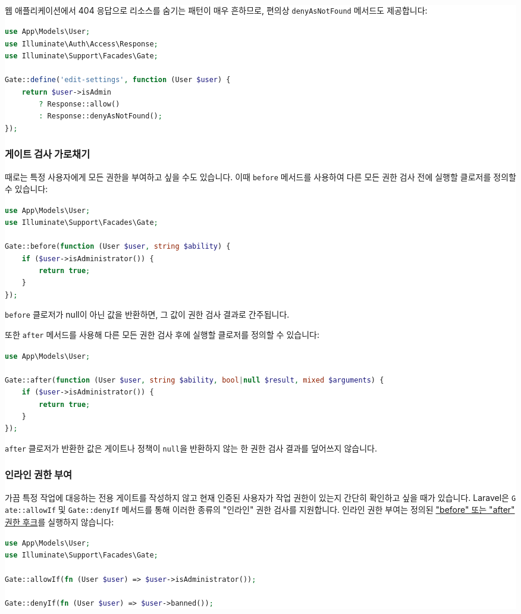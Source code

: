 웹 애플리케이션에서 404 응답으로 리소스를 숨기는 패턴이 매우 흔하므로, 편의상 `denyAsNotFound` 메서드도 제공합니다:

```php
use App\Models\User;
use Illuminate\Auth\Access\Response;
use Illuminate\Support\Facades\Gate;

Gate::define('edit-settings', function (User $user) {
    return $user->isAdmin
        ? Response::allow()
        : Response::denyAsNotFound();
});
```

<a name="intercepting-gate-checks"></a>
### 게이트 검사 가로채기

때로는 특정 사용자에게 모든 권한을 부여하고 싶을 수도 있습니다. 이때 `before` 메서드를 사용하여 다른 모든 권한 검사 전에 실행할 클로저를 정의할 수 있습니다:

```php
use App\Models\User;
use Illuminate\Support\Facades\Gate;

Gate::before(function (User $user, string $ability) {
    if ($user->isAdministrator()) {
        return true;
    }
});
```

`before` 클로저가 null이 아닌 값을 반환하면, 그 값이 권한 검사 결과로 간주됩니다.

또한 `after` 메서드를 사용해 다른 모든 권한 검사 후에 실행할 클로저를 정의할 수 있습니다:

```php
use App\Models\User;

Gate::after(function (User $user, string $ability, bool|null $result, mixed $arguments) {
    if ($user->isAdministrator()) {
        return true;
    }
});
```

`after` 클로저가 반환한 값은 게이트나 정책이 `null`을 반환하지 않는 한 권한 검사 결과를 덮어쓰지 않습니다.

<a name="inline-authorization"></a>
### 인라인 권한 부여

가끔 특정 작업에 대응하는 전용 게이트를 작성하지 않고 현재 인증된 사용자가 작업 권한이 있는지 간단히 확인하고 싶을 때가 있습니다. Laravel은 `Gate::allowIf` 및 `Gate::denyIf` 메서드를 통해 이러한 종류의 "인라인" 권한 검사를 지원합니다. 인라인 권한 부여는 정의된 ["before" 또는 "after" 권한 후크](#intercepting-gate-checks)를 실행하지 않습니다:

```php
use App\Models\User;
use Illuminate\Support\Facades\Gate;

Gate::allowIf(fn (User $user) => $user->isAdministrator());

Gate::denyIf(fn (User $user) => $user->banned());
```
